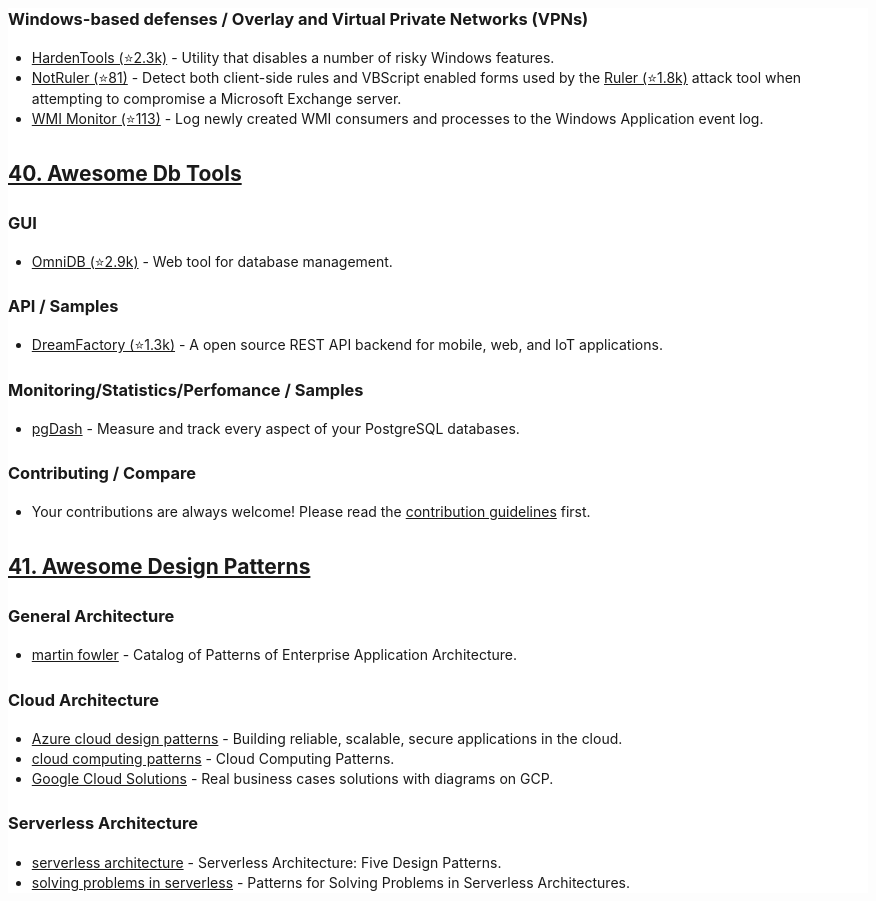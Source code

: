 ### Windows-based defenses / Overlay and Virtual Private Networks (VPNs)

*   [HardenTools (⭐2.3k)](https://github.com/securitywithoutborders/hardentools) - Utility that disables a number of risky Windows features.
*   [NotRuler (⭐81)](https://github.com/sensepost/notruler) - Detect both client-side rules and VBScript enabled forms used by the [Ruler (⭐1.8k)](https://github.com/sensepost/ruler) attack tool when attempting to compromise a Microsoft Exchange server.
*   [WMI Monitor (⭐113)](https://github.com/realparisi/WMI_Monitor) - Log newly created WMI consumers and processes to the Windows Application event log.

## [40. Awesome Db Tools](/content/mgramin/awesome-db-tools/week/README.md)

### GUI

*   [OmniDB (⭐2.9k)](https://github.com/OmniDB/OmniDB) - Web tool for database management.

### API / Samples

*   [DreamFactory (⭐1.3k)](https://github.com/dreamfactorysoftware/dreamfactory) - A open source REST API backend for mobile, web, and IoT applications.

### Monitoring/Statistics/Perfomance / Samples

*   [pgDash](https://pgdash.io) - Measure and track every aspect of your PostgreSQL databases.

### Contributing / Compare

*   Your contributions are always welcome! Please read the [contribution guidelines](https://github.com/mgramin/awesome-db-tools/blob/master/README.md/contributing.md) first.

## [41. Awesome Design Patterns](/content/DovAmir/awesome-design-patterns/week/README.md)

### General Architecture

*   [martin fowler](https://martinfowler.com/eaaCatalog) - Catalog of Patterns of Enterprise Application Architecture.

### Cloud Architecture

*   [Azure cloud design patterns](https://docs.microsoft.com/en-us/azure/architecture/patterns) - Building reliable, scalable, secure applications in the cloud.
*   [cloud computing patterns](http://www.cloudcomputingpatterns.org) - Cloud Computing Patterns.
*   [Google Cloud Solutions](https://gcp.solutions) - Real business cases solutions with diagrams on GCP.

### Serverless Architecture

*   [serverless architecture](https://thenewstack.io/serverless-architecture-five-design-patterns) - Serverless Architecture: Five Design Patterns.
*   [solving problems in serverless](https://freecontent.manning.com/patterns-for-solving-problems-in-serverless-architectures) - Patterns for Solving Problems in Serverless Architectures.
